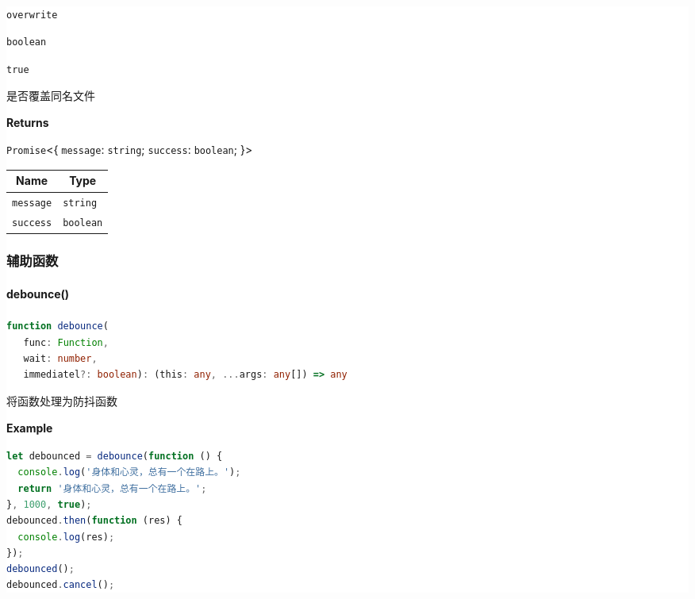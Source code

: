 `overwrite`

</td>
<td>

`boolean`

</td>
<td>

`true`

</td>
<td>

是否覆盖同名文件

</td>
</tr>
</table>

__Returns__

`Promise`\<\{
  `message`: `string`;
  `success`: `boolean`;
 \}\>

| Name | Type |
| ------ | ------ |
| `message` | `string` |
| `success` | `boolean` |

### 辅助函数

#### debounce()

```ts
function debounce(
   func: Function, 
   wait: number, 
   immediatel?: boolean): (this: any, ...args: any[]) => any
```

将函数处理为防抖函数

__Example__

```ts
let debounced = debounce(function () {
  console.log('身体和心灵，总有一个在路上。');
  return '身体和心灵，总有一个在路上。';
}, 1000, true);
debounced.then(function (res) {
  console.log(res);
});
debounced();
debounced.cancel();
```

